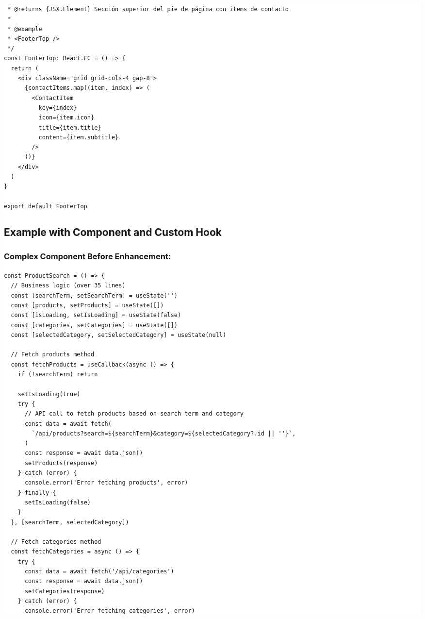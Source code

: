```tsx
 * @returns {JSX.Element} Sección superior del pie de página con items de contacto
 *
 * @example
 * <FooterTop />
 */
const FooterTop: React.FC = () => {
  return (
    <div className="grid grid-cols-4 gap-8">
      {contactItems.map((item, index) => (
        <ContactItem
          key={index}
          icon={item.icon}
          title={item.title}
          content={item.subtitle}
        />
      ))}
    </div>
  )
}

export default FooterTop
```

## Example with Component and Custom Hook

### Complex Component Before Enhancement:

```tsx
const ProductSearch = () => {
  // Business logic (over 35 lines)
  const [searchTerm, setSearchTerm] = useState('')
  const [products, setProducts] = useState([])
  const [isLoading, setIsLoading] = useState(false)
  const [categories, setCategories] = useState([])
  const [selectedCategory, setSelectedCategory] = useState(null)

  // Fetch products method
  const fetchProducts = useCallback(async () => {
    if (!searchTerm) return

    setIsLoading(true)
    try {
      // API call to fetch products based on search term and category
      const data = await fetch(
        `/api/products?search=${searchTerm}&category=${selectedCategory?.id || ''}`,
      )
      const response = await data.json()
      setProducts(response)
    } catch (error) {
      console.error('Error fetching products', error)
    } finally {
      setIsLoading(false)
    }
  }, [searchTerm, selectedCategory])

  // Fetch categories method
  const fetchCategories = async () => {
    try {
      const data = await fetch('/api/categories')
      const response = await data.json()
      setCategories(response)
    } catch (error) {
      console.error('Error fetching categories', error)
```